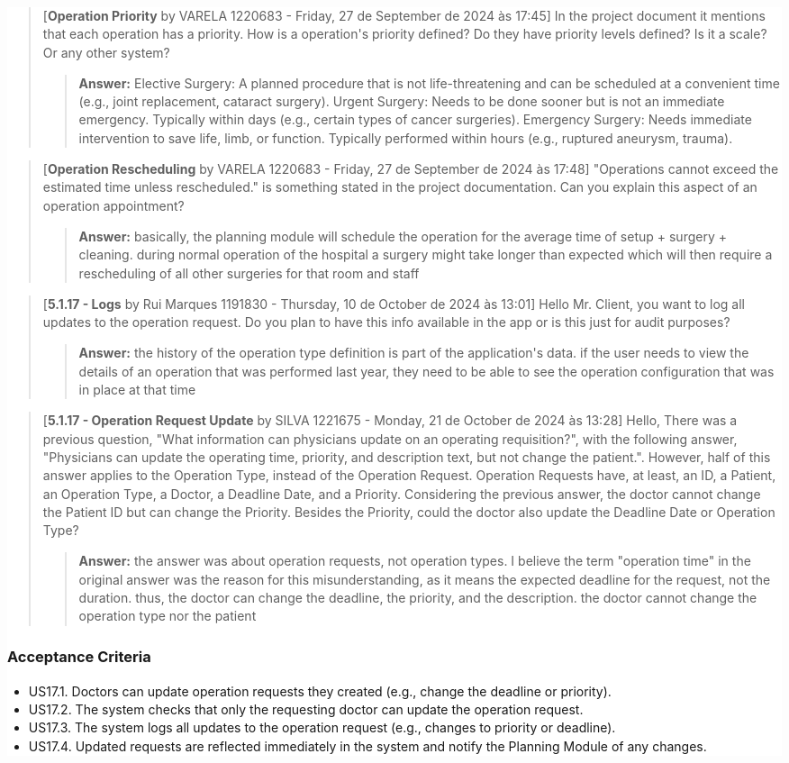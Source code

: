 > [**Operation Priority** by VARELA 1220683 - Friday, 27 de September de 2024 às 17:45]
> In the project document it mentions that each operation has a priority. How is a operation's priority defined? Do they have priority levels defined? Is it a scale? Or any other system?
>> **Answer:**
>> Elective Surgery: A planned procedure that is not life-threatening and can be scheduled at a convenient time (e.g., joint replacement, cataract surgery).
>> Urgent Surgery: Needs to be done sooner but is not an immediate emergency. Typically within days (e.g., certain types of cancer surgeries).
>> Emergency Surgery: Needs immediate intervention to save life, limb, or function. Typically performed within hours (e.g., ruptured aneurysm, trauma).

> [**Operation Rescheduling** by VARELA 1220683 - Friday, 27 de September de 2024 às 17:48]
> "Operations cannot exceed the estimated time unless rescheduled." is something stated in the project documentation. Can you explain this aspect of an operation appointment?
>> **Answer:**
>> basically, the planning module will schedule the operation for the average time of setup + surgery + cleaning.
>> during normal operation of the hospital a surgery might take longer than expected which will then require a rescheduling of all other surgeries for that room and staff

> [**5.1.17 - Logs** by Rui Marques 1191830 - Thursday, 10 de October de 2024 às 13:01]
> Hello Mr. Client, you want to log all updates to the operation request. Do you plan to have this info available in the app or is this just for audit purposes?
>> **Answer:**
>> the history of the operation type definition is part of the application's data. if the user needs to view the details of an operation that was performed last year, they need to be able to see the operation configuration that was in place at that time

> [**5.1.17 - Operation Request Update** by SILVA 1221675 - Monday, 21 de October de 2024 às 13:28]
> Hello,
> There was a previous question, "What information can physicians update on an operating requisition?", with the following answer, "Physicians can update the operating time, priority, and description text, but not change the patient.". However, half of this answer applies to the Operation Type, instead of the Operation Request.
> Operation Requests have, at least, an ID, a Patient, an Operation Type, a Doctor, a Deadline Date, and a Priority. Considering the previous answer, the doctor cannot change the Patient ID but can change the Priority. Besides the Priority, could the doctor also update the Deadline Date or Operation Type?
>> **Answer:**
>> the answer was about operation requests, not operation types. I believe the term "operation time" in the original answer was the reason for this misunderstanding, as it means the expected deadline for the request, not the duration.
>> thus, the doctor can change the deadline, the priority, and the description. the doctor cannot change the operation type nor the patient

### Acceptance Criteria

- US17.1. Doctors can update operation requests they created (e.g., change the deadline or priority).
- US17.2. The system checks that only the requesting doctor can update the operation request.
- US17.3. The system logs all updates to the operation request (e.g., changes to priority or deadline).
- US17.4. Updated requests are reflected immediately in the system and notify the Planning Module of any changes.
